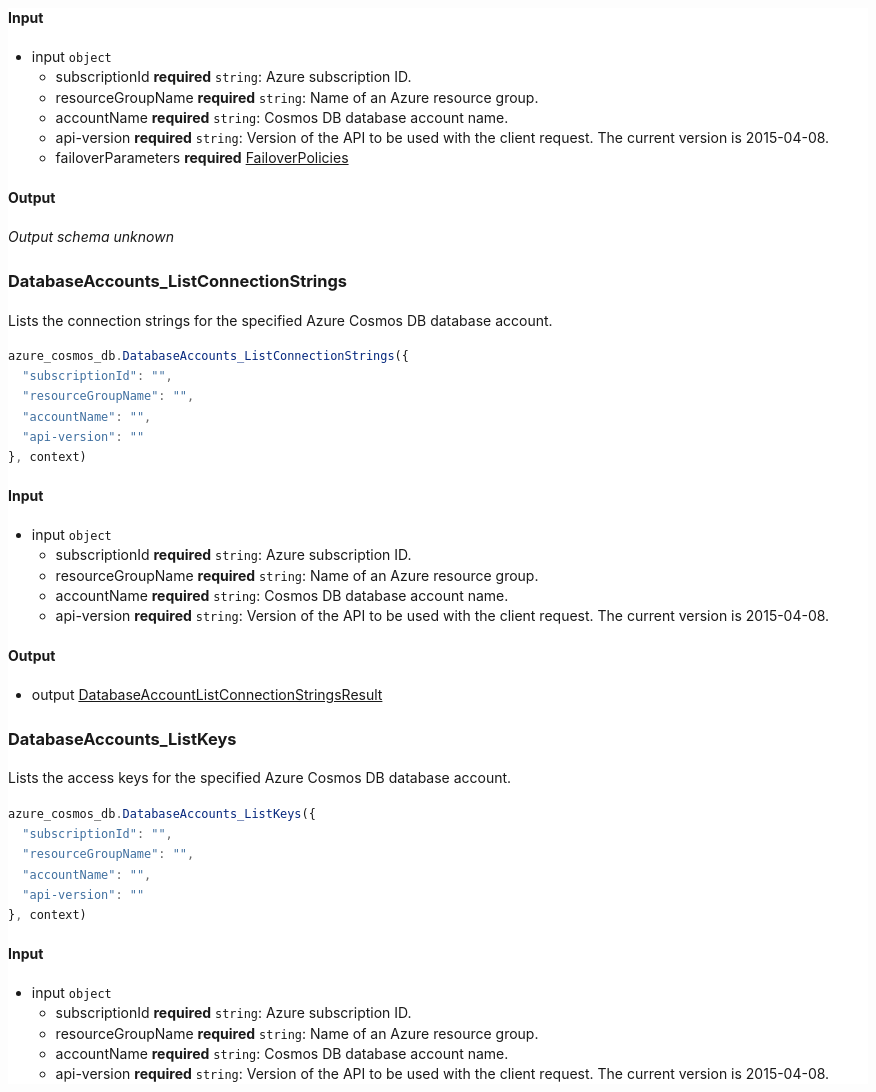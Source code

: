 #### Input
* input `object`
  * subscriptionId **required** `string`: Azure subscription ID.
  * resourceGroupName **required** `string`: Name of an Azure resource group.
  * accountName **required** `string`: Cosmos DB database account name.
  * api-version **required** `string`: Version of the API to be used with the client request. The current version is 2015-04-08.
  * failoverParameters **required** [FailoverPolicies](#failoverpolicies)

#### Output
*Output schema unknown*

### DatabaseAccounts_ListConnectionStrings
Lists the connection strings for the specified Azure Cosmos DB database account.


```js
azure_cosmos_db.DatabaseAccounts_ListConnectionStrings({
  "subscriptionId": "",
  "resourceGroupName": "",
  "accountName": "",
  "api-version": ""
}, context)
```

#### Input
* input `object`
  * subscriptionId **required** `string`: Azure subscription ID.
  * resourceGroupName **required** `string`: Name of an Azure resource group.
  * accountName **required** `string`: Cosmos DB database account name.
  * api-version **required** `string`: Version of the API to be used with the client request. The current version is 2015-04-08.

#### Output
* output [DatabaseAccountListConnectionStringsResult](#databaseaccountlistconnectionstringsresult)

### DatabaseAccounts_ListKeys
Lists the access keys for the specified Azure Cosmos DB database account.


```js
azure_cosmos_db.DatabaseAccounts_ListKeys({
  "subscriptionId": "",
  "resourceGroupName": "",
  "accountName": "",
  "api-version": ""
}, context)
```

#### Input
* input `object`
  * subscriptionId **required** `string`: Azure subscription ID.
  * resourceGroupName **required** `string`: Name of an Azure resource group.
  * accountName **required** `string`: Cosmos DB database account name.
  * api-version **required** `string`: Version of the API to be used with the client request. The current version is 2015-04-08.
